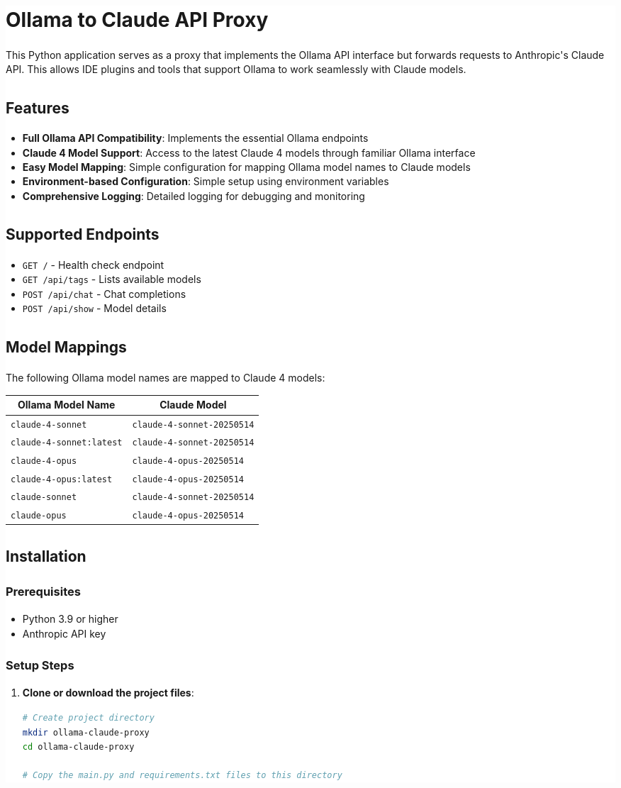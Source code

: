 # Ollama to Claude API Proxy

This Python application serves as a proxy that implements the Ollama API interface but forwards requests to Anthropic's Claude API. This allows IDE plugins and tools that support Ollama to work seamlessly with Claude models.

## Features

- **Full Ollama API Compatibility**: Implements the essential Ollama endpoints
- **Claude 4 Model Support**: Access to the latest Claude 4 models through familiar Ollama interface
- **Easy Model Mapping**: Simple configuration for mapping Ollama model names to Claude models
- **Environment-based Configuration**: Simple setup using environment variables
- **Comprehensive Logging**: Detailed logging for debugging and monitoring

## Supported Endpoints

- `GET /` - Health check endpoint
- `GET /api/tags` - Lists available models
- `POST /api/chat` - Chat completions
- `POST /api/show` - Model details

## Model Mappings

The following Ollama model names are mapped to Claude 4 models:

| Ollama Model Name | Claude Model |
|-------------------|--------------|
| `claude-4-sonnet` | `claude-4-sonnet-20250514` |
| `claude-4-sonnet:latest` | `claude-4-sonnet-20250514` |
| `claude-4-opus` | `claude-4-opus-20250514` |
| `claude-4-opus:latest` | `claude-4-opus-20250514` |
| `claude-sonnet` | `claude-4-sonnet-20250514` |
| `claude-opus` | `claude-4-opus-20250514` |

## Installation

### Prerequisites

- Python 3.9 or higher
- Anthropic API key

### Setup Steps

1. **Clone or download the project files**:
   ```bash
   # Create project directory
   mkdir ollama-claude-proxy
   cd ollama-claude-proxy
   
   # Copy the main.py and requirements.txt files to this directory
   ```
